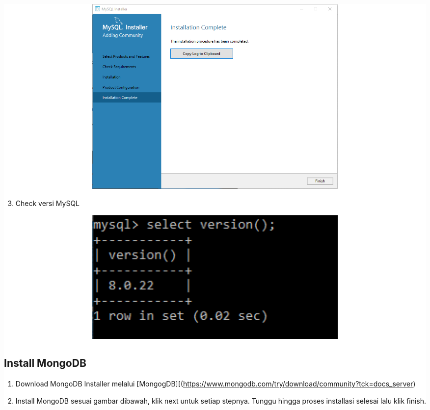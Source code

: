 <div align="center"><img src="gambar/MySQL/15.png" width="500px"></div>


3. Check versi MySQL
<div align="center"><img src="gambar/MySQL/16.png" width="500px"></div>

## Install MongoDB
1. Download MongoDB Installer melalui [MongogDB][(https://www.mongodb.com/try/download/community?tck=docs_server)

2. Install MongoDB sesuai gambar dibawah, klik next untuk setiap stepnya. Tunggu hingga proses installasi selesai 
lalu klik finish.
